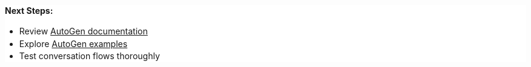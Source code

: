 
**Next Steps:**
- Review [AutoGen documentation](../frameworks/autogen/README.md)
- Explore [AutoGen examples](../frameworks/autogen/examples/)
- Test conversation flows thoroughly